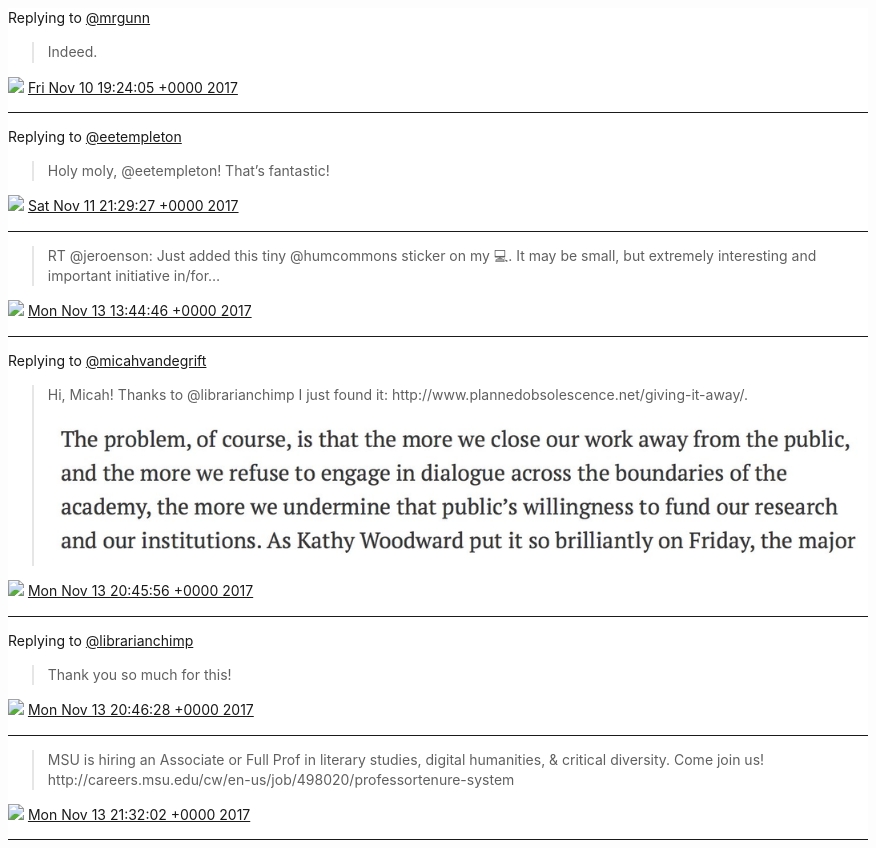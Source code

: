 Replying to [@mrgunn](https://twitter.com/mrgunn/status/929066523045400576)

> Indeed\.

<img src="../../media/tweet.ico" width="12" /> [Fri Nov 10 19:24:05 +0000 2017](https://twitter.com/kfitz/status/929067153508192258)

----

Replying to [@eetempleton](https://twitter.com/eetempleton/status/929447469477498880)

> Holy moly, @eetempleton\! That’s fantastic\!

<img src="../../media/tweet.ico" width="12" /> [Sat Nov 11 21:29:27 +0000 2017](https://twitter.com/kfitz/status/929461091549302784)

----

> RT @jeroenson: Just added this tiny @humcommons sticker on my 💻\. It may be small, but extremely interesting and important initiative in/for…

<img src="../../media/tweet.ico" width="12" /> [Mon Nov 13 13:44:46 +0000 2017](https://twitter.com/kfitz/status/930068926595321856)

----

Replying to [@micahvandegrift](https://twitter.com/micahvandegrift/status/930074630710288386)

> Hi, Micah\! Thanks to @librarianchimp I just found it: http://www\.plannedobsolescence\.net/giving\-it\-away/\. 
> 
> ![](../../media/930174917550764033-DOilJ_6XUAAcdMT.jpg)

<img src="../../media/tweet.ico" width="12" /> [Mon Nov 13 20:45:56 +0000 2017](https://twitter.com/kfitz/status/930174917550764033)

----

Replying to [@librarianchimp](https://twitter.com/mariouwow/status/930170118100914176)

> Thank you so much for this\!

<img src="../../media/tweet.ico" width="12" /> [Mon Nov 13 20:46:28 +0000 2017](https://twitter.com/kfitz/status/930175051512631296)

----

> MSU is hiring an Associate or Full Prof in literary studies, digital humanities, &amp; critical diversity\. Come join us\! http://careers\.msu\.edu/cw/en\-us/job/498020/professortenure\-system

<img src="../../media/tweet.ico" width="12" /> [Mon Nov 13 21:32:02 +0000 2017](https://twitter.com/kfitz/status/930186517661798401)

----
